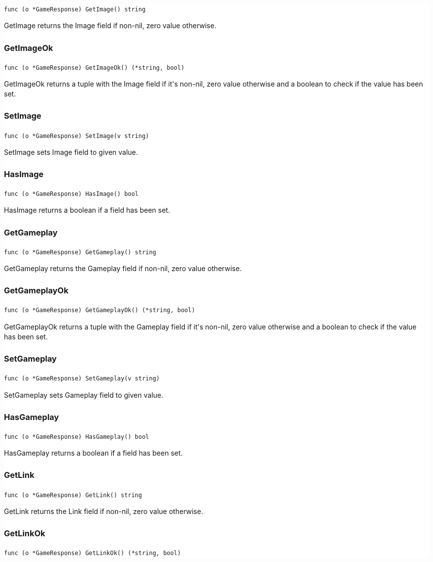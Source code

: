 `func (o *GameResponse) GetImage() string`

GetImage returns the Image field if non-nil, zero value otherwise.

### GetImageOk

`func (o *GameResponse) GetImageOk() (*string, bool)`

GetImageOk returns a tuple with the Image field if it's non-nil, zero value otherwise
and a boolean to check if the value has been set.

### SetImage

`func (o *GameResponse) SetImage(v string)`

SetImage sets Image field to given value.

### HasImage

`func (o *GameResponse) HasImage() bool`

HasImage returns a boolean if a field has been set.

### GetGameplay

`func (o *GameResponse) GetGameplay() string`

GetGameplay returns the Gameplay field if non-nil, zero value otherwise.

### GetGameplayOk

`func (o *GameResponse) GetGameplayOk() (*string, bool)`

GetGameplayOk returns a tuple with the Gameplay field if it's non-nil, zero value otherwise
and a boolean to check if the value has been set.

### SetGameplay

`func (o *GameResponse) SetGameplay(v string)`

SetGameplay sets Gameplay field to given value.

### HasGameplay

`func (o *GameResponse) HasGameplay() bool`

HasGameplay returns a boolean if a field has been set.

### GetLink

`func (o *GameResponse) GetLink() string`

GetLink returns the Link field if non-nil, zero value otherwise.

### GetLinkOk

`func (o *GameResponse) GetLinkOk() (*string, bool)`
